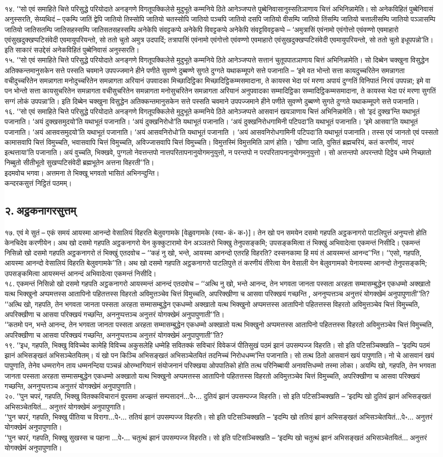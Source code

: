 १४. ‘‘सो एवं समाहिते चित्ते परिसुद्धे परियोदाते अनङ्गणे विगतूपक्किलेसे मुदुभूते कम्मनिये ठिते आनेञ्जप्पत्ते पुब्बेनिवासानुस्सतिञाणाय चित्तं अभिनिन्नामेति। सो अनेकविहितं पुब्बेनिवासं अनुस्सरति, सेय्यथिदं – एकम्पि जातिं द्वेपि जातियो तिस्सोपि जातियो चतस्सोपि जातियो पञ्चपि जातियो दसपि जातियो वीसम्पि जातियो तिंसम्पि जातियो चत्तालीसम्पि जातियो पञ्ञासम्पि जातियो जातिसतम्पि जातिसहस्सम्पि जातिसतसहस्सम्पि अनेकेपि संवट्टकप्पे अनेकेपि विवट्टकप्पे अनेकेपि संवट्टविवट्टकप्पे – ‘अमुत्रासिं एवंनामो एवंगोत्तो एवंवण्णो एवमाहारो एवंसुखदुक्खप्पटिसंवेदी एवमायुपरियन्तो, सो ततो चुतो अमुत्र उदपादिं; तत्रापासिं एवंनामो एवंगोत्तो एवंवण्णो एवमाहारो एवंसुखदुक्खप्पटिसंवेदी एवमायुपरियन्तो, सो ततो चुतो इधूपपन्नो’ति। इति साकारं सउद्देसं अनेकविहितं पुब्बेनिवासं अनुस्सरति।  
१५. ‘‘सो एवं समाहिते चित्ते परिसुद्धे परियोदाते अनङ्गणे विगतूपक्किलेसे मुदुभूते कम्मनिये ठिते आनेञ्जप्पत्ते सत्तानं चुतूपपातञाणाय चित्तं अभिनिन्नामेति। सो दिब्बेन चक्खुना विसुद्धेन अतिक्कन्तमानुसकेन सत्ते पस्सति चवमाने उपपज्जमाने हीने पणीते सुवण्णे दुब्बण्णे सुगते दुग्गते यथाकम्मूपगे सत्ते पजानाति – ‘इमे वत भोन्तो सत्ता कायदुच्चरितेन समन्नागता वचीदुच्चरितेन समन्नागता मनोदुच्चरितेन समन्नागता अरियानं उपवादका मिच्छादिट्ठिका मिच्छादिट्ठिकम्मसमादाना, ते कायस्स भेदा परं मरणा अपायं दुग्गतिं विनिपातं निरयं उपपन्ना; इमे वा पन भोन्तो सत्ता कायसुचरितेन समन्नागता वचीसुचरितेन समन्नागता मनोसुचरितेन समन्नागता अरियानं अनुपवादका सम्मादिट्ठिका सम्मादिट्ठिकम्मसमादाना, ते कायस्स भेदा परं मरणा सुगतिं सग्गं लोकं उपपन्ना’ति। इति दिब्बेन चक्खुना विसुद्धेन अतिक्कन्तमानुसकेन सत्ते पस्सति चवमाने उपपज्जमाने हीने पणीते सुवण्णे दुब्बण्णे सुगते दुग्गते यथाकम्मूपगे सत्ते पजानाति।  
१६. ‘‘सो एवं समाहिते चित्ते परिसुद्धे परियोदाते अनङ्गणे विगतूपक्किलेसे मुदुभूते कम्मनिये ठिते आनेञ्जप्पत्ते आसवानं खयञाणाय चित्तं अभिनिन्नामेति। सो ‘इदं दुक्ख’न्ति यथाभूतं पजानाति। ‘अयं दुक्खसमुदयो’ति यथाभूतं पजानाति। ‘अयं दुक्खनिरोधो’ति यथाभूतं पजानाति। ‘अयं दुक्खनिरोधगामिनी पटिपदा’ति यथाभूतं पजानाति। ‘इमे आसवा’ति यथाभूतं पजानाति। ‘अयं आसवसमुदयो’ति यथाभूतं पजानाति। ‘अयं आसवनिरोधो’ति यथाभूतं पजानाति । ‘अयं आसवनिरोधगामिनी पटिपदा’ति यथाभूतं पजानाति। तस्स एवं जानतो एवं पस्सतो कामासवापि चित्तं विमुच्चति, भवासवापि चित्तं विमुच्चति, अविज्जासवापि चित्तं विमुच्चति। विमुत्तस्मिं विमुत्तमिति ञाणं होति। ‘खीणा जाति, वुसितं ब्रह्मचरियं, कतं करणीयं, नापरं इत्थत्ताया’ति पजानाति। अयं वुच्चति, भिक्खवे, पुग्गलो नेवत्तन्तपो नात्तपरितापनानुयोगमनुयुत्तो, न परन्तपो न परपरितापनानुयोगमनुयुत्तो । सो अत्तन्तपो अपरन्तपो दिट्ठेव धम्मे निच्छातो निब्बुतो सीतीभूतो सुखप्पटिसंवेदी ब्रह्मभूतेन अत्तना विहरती’’ति।  
इदमवोच भगवा। अत्तमना ते भिक्खू भगवतो भासितं अभिनन्दुन्ति।  
कन्दरकसुत्तं निट्ठितं पठमम्।  


## २. अट्ठकनागरसुत्तम्

१७. एवं मे सुतं – एकं समयं आयस्मा आनन्दो वेसालियं विहरति बेलुवगामके [वेळुवगामके (स्या॰ कं॰ क॰)]। तेन खो पन समयेन दसमो गहपति अट्ठकनागरो पाटलिपुत्तं अनुप्पत्तो होति केनचिदेव करणीयेन। अथ खो दसमो गहपति अट्ठकनागरो येन कुक्कुटारामो येन अञ्ञतरो भिक्खु तेनुपसङ्कमि; उपसङ्कमित्वा तं भिक्खुं अभिवादेत्वा एकमन्तं निसीदि। एकमन्तं निसिन्नो खो दसमो गहपति अट्ठकनागरो तं भिक्खुं एतदवोच – ‘‘कहं नु खो, भन्ते, आयस्मा आनन्दो एतरहि विहरति? दस्सनकामा हि मयं तं आयस्मन्तं आनन्द’’न्ति। ‘‘एसो, गहपति, आयस्मा आनन्दो वेसालियं विहरति बेलुवगामके’’ति। अथ खो दसमो गहपति अट्ठकनागरो पाटलिपुत्ते तं करणीयं तीरेत्वा येन वेसाली येन बेलुवगामको येनायस्मा आनन्दो तेनुपसङ्कमि; उपसङ्कमित्वा आयस्मन्तं आनन्दं अभिवादेत्वा एकमन्तं निसीदि।  
१८. एकमन्तं निसिन्नो खो दसमो गहपति अट्ठकनागरो आयस्मन्तं आनन्दं एतदवोच – ‘‘अत्थि नु खो, भन्ते आनन्द, तेन भगवता जानता पस्सता अरहता सम्मासम्बुद्धेन एकधम्मो अक्खातो यत्थ भिक्खुनो अप्पमत्तस्स आतापिनो पहितत्तस्स विहरतो अविमुत्तञ्चेव चित्तं विमुच्चति, अपरिक्खीणा च आसवा परिक्खयं गच्छन्ति , अननुप्पत्तञ्च अनुत्तरं योगक्खेमं अनुपापुणाती’’ति?  
‘‘अत्थि खो, गहपति, तेन भगवता जानता पस्सता अरहता सम्मासम्बुद्धेन एकधम्मो अक्खातो यत्थ भिक्खुनो अप्पमत्तस्स आतापिनो पहितत्तस्स विहरतो अविमुत्तञ्चेव चित्तं विमुच्चति, अपरिक्खीणा च आसवा परिक्खयं गच्छन्ति, अननुप्पत्तञ्च अनुत्तरं योगक्खेमं अनुपापुणाती’’ति।  
‘‘कतमो पन, भन्ते आनन्द, तेन भगवता जानता पस्सता अरहता सम्मासम्बुद्धेन एकधम्मो अक्खातो यत्थ भिक्खुनो अप्पमत्तस्स आतापिनो पहितत्तस्स विहरतो अविमुत्तञ्चेव चित्तं विमुच्चति, अपरिक्खीणा च आसवा परिक्खयं गच्छन्ति, अननुप्पत्तञ्च अनुत्तरं योगक्खेमं अनुपापुणाती’’ति?  
१९. ‘‘इध, गहपति, भिक्खु विविच्चेव कामेहि विविच्च अकुसलेहि धम्मेहि सवितक्कं सविचारं विवेकजं पीतिसुखं पठमं झानं उपसम्पज्ज विहरति। सो इति पटिसञ्चिक्खति – ‘इदम्पि पठमं झानं अभिसङ्खतं अभिसञ्चेतयितम्। यं खो पन किञ्चि अभिसङ्खतं अभिसञ्चेतयितं तदनिच्चं निरोधधम्म’न्ति पजानाति। सो तत्थ ठितो आसवानं खयं पापुणाति। नो चे आसवानं खयं पापुणाति, तेनेव धम्मरागेन ताय धम्मनन्दिया पञ्चन्नं ओरम्भागियानं संयोजनानं परिक्खया ओपपातिको होति तत्थ परिनिब्बायी अनावत्तिधम्मो तस्मा लोका। अयम्पि खो, गहपति, तेन भगवता जानता पस्सता अरहता सम्मासम्बुद्धेन एकधम्मो अक्खातो यत्थ भिक्खुनो अप्पमत्तस्स आतापिनो पहितत्तस्स विहरतो अविमुत्तञ्चेव चित्तं विमुच्चति, अपरिक्खीणा च आसवा परिक्खयं गच्छन्ति, अननुप्पत्तञ्च अनुत्तरं योगक्खेमं अनुपापुणाति।  
२०. ‘‘पुन चपरं, गहपति, भिक्खु वितक्कविचारानं वूपसमा अज्झत्तं सम्पसादनं…पे॰… दुतियं झानं उपसम्पज्ज विहरति। सो इति पटिसञ्चिक्खति – ‘इदम्पि खो दुतियं झानं अभिसङ्खतं अभिसञ्चेतयितं… अनुत्तरं योगक्खेमं अनुपापुणाति।  
‘‘पुन चपरं, गहपति, भिक्खु पीतिया च विरागा…पे॰… ततियं झानं उपसम्पज्ज विहरति। सो इति पटिसञ्चिक्खति – ‘इदम्पि खो ततियं झानं अभिसङ्खतं अभिसञ्चेतयितं…पे॰… अनुत्तरं योगक्खेमं अनुपापुणाति।  
‘‘पुन चपरं, गहपति, भिक्खु सुखस्स च पहाना …पे॰… चतुत्थं झानं उपसम्पज्ज विहरति। सो इति पटिसञ्चिक्खति – ‘इदम्पि खो चतुत्थं झानं अभिसङ्खतं अभिसञ्चेतयितं… अनुत्तरं योगक्खेमं अनुपापुणाति।  